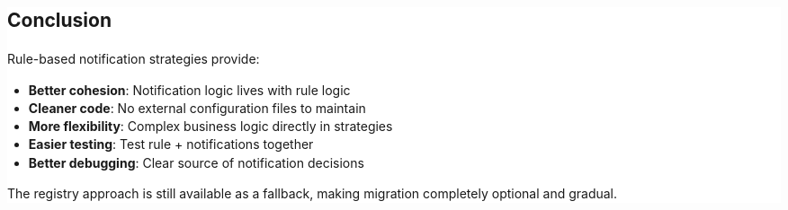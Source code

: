 ## Conclusion

Rule-based notification strategies provide:
- **Better cohesion**: Notification logic lives with rule logic
- **Cleaner code**: No external configuration files to maintain
- **More flexibility**: Complex business logic directly in strategies
- **Easier testing**: Test rule + notifications together
- **Better debugging**: Clear source of notification decisions

The registry approach is still available as a fallback, making migration completely optional and gradual.